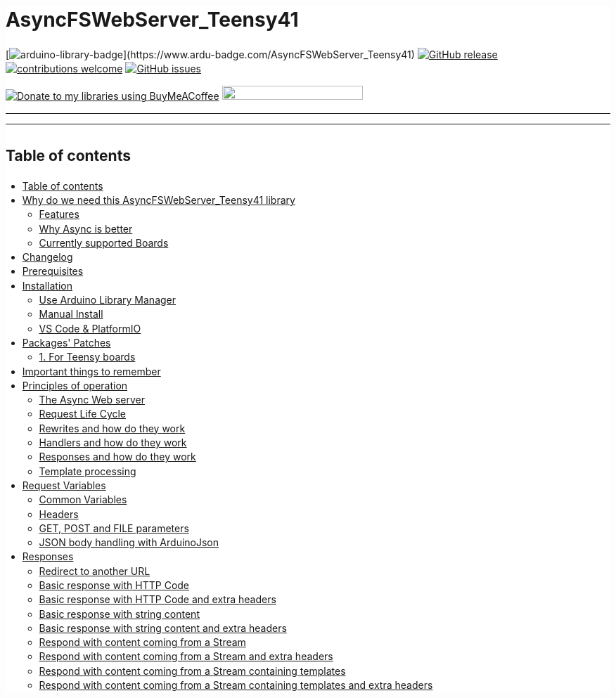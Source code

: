 # AsyncFSWebServer_Teensy41

[![arduino-library-badge](https://www.ardu-badge.com/badge/AsyncFSWebServer_Teensy41.svg?)](https://www.ardu-badge.com/AsyncFSWebServer_Teensy41)
[![GitHub release](https://img.shields.io/github/release/khoih-prog/AsyncFSWebServer_Teensy41.svg)](https://github.com/khoih-prog/AsyncFSWebServer_Teensy41/releases)
[![contributions welcome](https://img.shields.io/badge/contributions-welcome-brightgreen.svg?style=flat)](#Contributing)
[![GitHub issues](https://img.shields.io/github/issues/khoih-prog/AsyncFSWebServer_Teensy41.svg)](http://github.com/khoih-prog/AsyncFSWebServer_Teensy41/issues)

<a href="https://www.buymeacoffee.com/khoihprog6" title="Donate to my libraries using BuyMeACoffee"><img src="https://cdn.buymeacoffee.com/buttons/v2/default-yellow.png" alt="Donate to my libraries using BuyMeACoffee" style="height: 50px !important;width: 181px !important;" ></a>
<a href="https://www.buymeacoffee.com/khoihprog6" title="Donate to my libraries using BuyMeACoffee"><img src="https://img.shields.io/badge/buy%20me%20a%20coffee-donate-orange.svg?logo=buy-me-a-coffee&logoColor=FFDD00" style="height: 20px !important;width: 200px !important;" ></a>

---
---

## Table of contents

* [Table of contents](#table-of-contents)
* [Why do we need this AsyncFSWebServer_Teensy41 library](#why-do-we-need-this-AsyncFSWebServer_Teensy41-library)
  * [Features](#features)
  * [Why Async is better](#why-async-is-better)
  * [Currently supported Boards](#currently-supported-boards)
* [Changelog](changelog.md)
* [Prerequisites](#prerequisites)
* [Installation](#installation)
  * [Use Arduino Library Manager](#use-arduino-library-manager)
  * [Manual Install](#manual-install)
  * [VS Code & PlatformIO](#vs-code--platformio)
* [Packages' Patches](#packages-patches)
  * [1. For Teensy boards](#1-for-teensy-boards) 
* [Important things to remember](#important-things-to-remember)
* [Principles of operation](#principles-of-operation)
  * [The Async Web server](#the-async-web-server)
  * [Request Life Cycle](#request-life-cycle)
  * [Rewrites and how do they work](#rewrites-and-how-do-they-work)
  * [Handlers and how do they work](#handlers-and-how-do-they-work)
  * [Responses and how do they work](#responses-and-how-do-they-work)
  * [Template processing](#template-processing)
* [Request Variables](#request-variables)
  * [Common Variables](#common-variables)
  * [Headers](#headers)
  * [GET, POST and FILE parameters](#get-post-and-file-parameters)
  * [JSON body handling with ArduinoJson](#json-body-handling-with-arduinojson)
* [Responses](#responses)
  * [Redirect to another URL](#redirect-to-another-url)
  * [Basic response with HTTP Code](#basic-response-with-http-code)
  * [Basic response with HTTP Code and extra headers](#basic-response-with-http-code-and-extra-headers)
  * [Basic response with string content](#basic-response-with-string-content)
  * [Basic response with string content and extra headers](#basic-response-with-string-content-and-extra-headers)
  * [Respond with content coming from a Stream](#respond-with-content-coming-from-a-stream)
  * [Respond with content coming from a Stream and extra headers](#respond-with-content-coming-from-a-stream-and-extra-headers)
  * [Respond with content coming from a Stream containing templates](#respond-with-content-coming-from-a-stream-containing-templates)
  * [Respond with content coming from a Stream containing templates and extra headers](#respond-with-content-coming-from-a-stream-containing-templates-and-extra-headers)